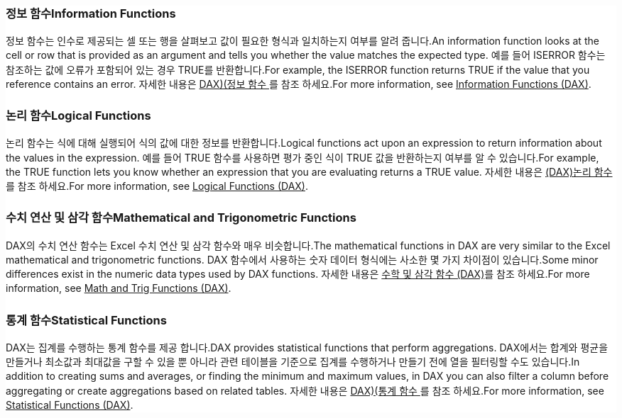 ### <a name="information-functions"></a><span data-ttu-id="8955e-321">정보 함수</span><span class="sxs-lookup"><span data-stu-id="8955e-321">Information Functions</span></span>  
 <span data-ttu-id="8955e-322">정보 함수는 인수로 제공되는 셀 또는 행을 살펴보고 값이 필요한 형식과 일치하는지 여부를 알려 줍니다.</span><span class="sxs-lookup"><span data-stu-id="8955e-322">An information function looks at the cell or row that is provided as an argument and tells you whether the value matches the expected type.</span></span> <span data-ttu-id="8955e-323">예를 들어 ISERROR 함수는 참조하는 값에 오류가 포함되어 있는 경우 TRUE를 반환합니다.</span><span class="sxs-lookup"><span data-stu-id="8955e-323">For example, the ISERROR function returns TRUE if the value that you reference contains an error.</span></span> <span data-ttu-id="8955e-324">자세한 내용은 [DAX&#41;&#40;정보 함수 ](/dax/information-functions-dax)를 참조 하세요.</span><span class="sxs-lookup"><span data-stu-id="8955e-324">For more information, see [Information Functions &#40;DAX&#41;](/dax/information-functions-dax).</span></span>  
  
### <a name="logical-functions"></a><span data-ttu-id="8955e-325">논리 함수</span><span class="sxs-lookup"><span data-stu-id="8955e-325">Logical Functions</span></span>  
 <span data-ttu-id="8955e-326">논리 함수는 식에 대해 실행되어 식의 값에 대한 정보를 반환합니다.</span><span class="sxs-lookup"><span data-stu-id="8955e-326">Logical functions act upon an expression to return information about the values in the expression.</span></span> <span data-ttu-id="8955e-327">예를 들어 TRUE 함수를 사용하면 평가 중인 식이 TRUE 값을 반환하는지 여부를 알 수 있습니다.</span><span class="sxs-lookup"><span data-stu-id="8955e-327">For example, the TRUE function lets you know whether an expression that you are evaluating returns a TRUE value.</span></span> <span data-ttu-id="8955e-328">자세한 내용은 [&#40;DAX&#41;논리 함수 ](/dax/logical-functions-dax)를 참조 하세요.</span><span class="sxs-lookup"><span data-stu-id="8955e-328">For more information, see [Logical Functions &#40;DAX&#41;](/dax/logical-functions-dax).</span></span>  
  
### <a name="mathematical-and-trigonometric-functions"></a><span data-ttu-id="8955e-329">수치 연산 및 삼각 함수</span><span class="sxs-lookup"><span data-stu-id="8955e-329">Mathematical and Trigonometric Functions</span></span>  
 <span data-ttu-id="8955e-330">DAX의 수치 연산 함수는 Excel 수치 연산 및 삼각 함수와 매우 비슷합니다.</span><span class="sxs-lookup"><span data-stu-id="8955e-330">The mathematical functions in DAX are very similar to the Excel mathematical and trigonometric functions.</span></span> <span data-ttu-id="8955e-331">DAX 함수에서 사용하는 숫자 데이터 형식에는 사소한 몇 가지 차이점이 있습니다.</span><span class="sxs-lookup"><span data-stu-id="8955e-331">Some minor differences exist in the numeric data types used by DAX functions.</span></span> <span data-ttu-id="8955e-332">자세한 내용은 [수학 및 삼각 함수 &#40;DAX&#41;](/dax/math-and-trig-functions-dax)를 참조 하세요.</span><span class="sxs-lookup"><span data-stu-id="8955e-332">For more information, see [Math and Trig Functions &#40;DAX&#41;](/dax/math-and-trig-functions-dax).</span></span>  
  
### <a name="statistical-functions"></a><span data-ttu-id="8955e-333">통계 함수</span><span class="sxs-lookup"><span data-stu-id="8955e-333">Statistical Functions</span></span>  
 <span data-ttu-id="8955e-334">DAX는 집계를 수행하는 통계 함수를 제공 합니다.</span><span class="sxs-lookup"><span data-stu-id="8955e-334">DAX provides statistical functions that perform aggregations.</span></span> <span data-ttu-id="8955e-335">DAX에서는 합계와 평균을 만들거나 최소값과 최대값을 구할 수 있을 뿐 아니라 관련 테이블을 기준으로 집계를 수행하거나 만들기 전에 열을 필터링할 수도 있습니다.</span><span class="sxs-lookup"><span data-stu-id="8955e-335">In addition to creating sums and averages, or finding the minimum and maximum values, in DAX you can also filter a column before aggregating or create aggregations based on related tables.</span></span> <span data-ttu-id="8955e-336">자세한 내용은 [DAX&#41;&#40;통계 함수 ](/dax/statistical-functions-dax)를 참조 하세요.</span><span class="sxs-lookup"><span data-stu-id="8955e-336">For more information, see [Statistical Functions &#40;DAX&#41;](/dax/statistical-functions-dax).</span></span>  
  